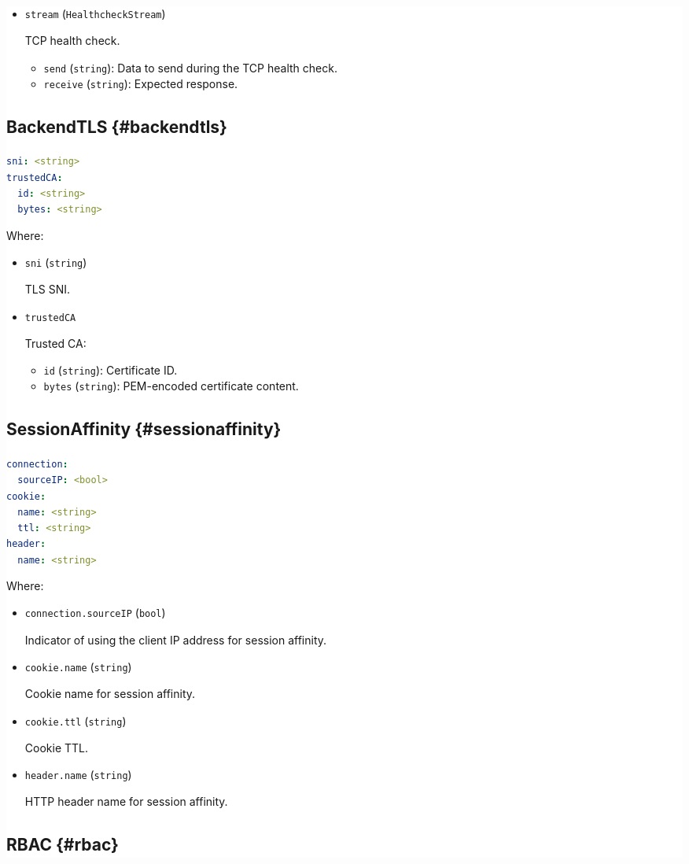 * `stream` (`HealthcheckStream`)

  TCP health check.

  * `send` (`string`): Data to send during the TCP health check.
  * `receive` (`string`): Expected response.

## BackendTLS {#backendtls}

```yaml
sni: <string>
trustedCA:
  id: <string>
  bytes: <string>
```

Where:

* `sni` (`string`)

  TLS SNI.

* `trustedCA`

  Trusted CA:

  * `id` (`string`): Certificate ID.
  * `bytes` (`string`): PEM-encoded certificate content.

## SessionAffinity {#sessionaffinity}

```yaml
connection:
  sourceIP: <bool>
cookie:
  name: <string>
  ttl: <string>
header:
  name: <string>
```

Where:

* `connection.sourceIP` (`bool`)

  Indicator of using the client IP address for session affinity.

* `cookie.name` (`string`)

  Cookie name for session affinity.

* `cookie.ttl` (`string`)

  Cookie TTL.

* `header.name` (`string`)

  HTTP header name for session affinity.

## RBAC {#rbac}
